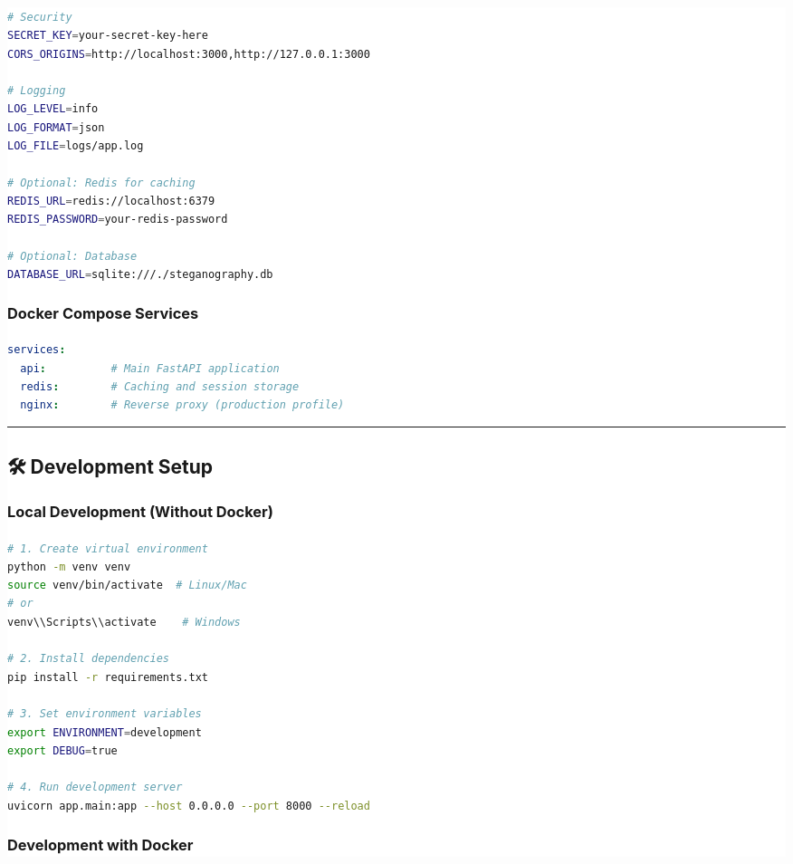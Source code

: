 ```bash
# Security
SECRET_KEY=your-secret-key-here
CORS_ORIGINS=http://localhost:3000,http://127.0.0.1:3000

# Logging
LOG_LEVEL=info
LOG_FORMAT=json
LOG_FILE=logs/app.log

# Optional: Redis for caching
REDIS_URL=redis://localhost:6379
REDIS_PASSWORD=your-redis-password

# Optional: Database
DATABASE_URL=sqlite:///./steganography.db
```

### Docker Compose Services

```yaml
services:
  api:          # Main FastAPI application
  redis:        # Caching and session storage
  nginx:        # Reverse proxy (production profile)
```

---

## 🛠️ **Development Setup**

### Local Development (Without Docker)

```bash
# 1. Create virtual environment
python -m venv venv
source venv/bin/activate  # Linux/Mac
# or
venv\\Scripts\\activate    # Windows

# 2. Install dependencies
pip install -r requirements.txt

# 3. Set environment variables
export ENVIRONMENT=development
export DEBUG=true

# 4. Run development server
uvicorn app.main:app --host 0.0.0.0 --port 8000 --reload
```

### Development with Docker
